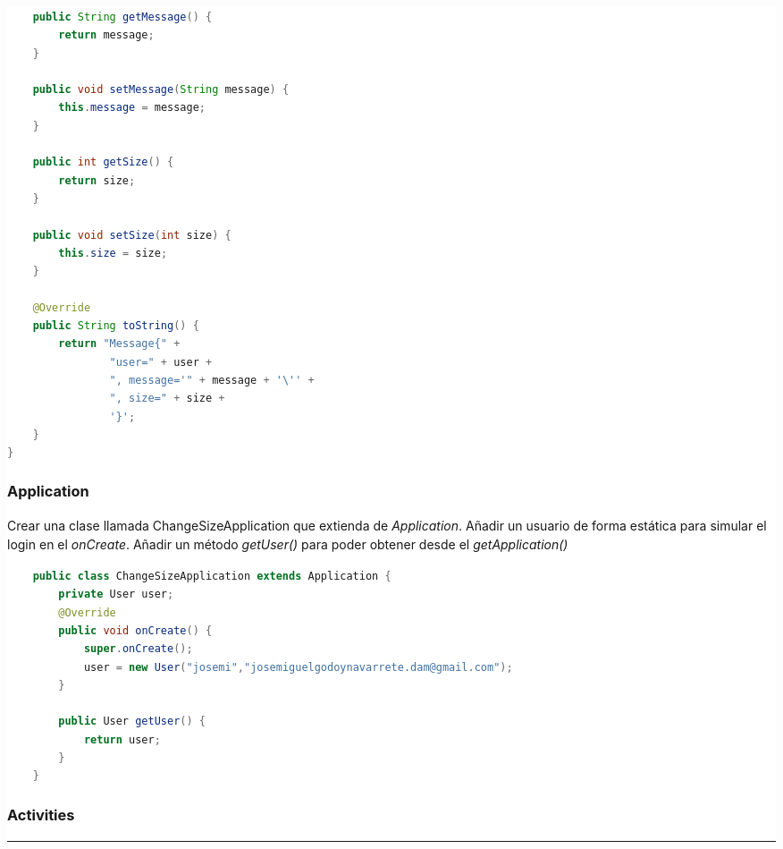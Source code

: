 ```Java
    public String getMessage() {
        return message;
    }

    public void setMessage(String message) {
        this.message = message;
    }

    public int getSize() {
        return size;
    }

    public void setSize(int size) {
        this.size = size;
    }

    @Override
    public String toString() {
        return "Message{" +
                "user=" + user +
                ", message='" + message + '\'' +
                ", size=" + size +
                '}';
    }
}
```

</td>
</tr>
</table>

### Application
Crear una clase llamada ChangeSizeApplication que extienda de _Application_.
Añadir un usuario de forma estática para simular el login en el _onCreate_.
Añadir un método _getUser()_ para poder obtener desde el _getApplication()_

``` Java
    public class ChangeSizeApplication extends Application {
        private User user;
        @Override
        public void onCreate() {
            super.onCreate();
            user = new User("josemi","josemiguelgodoynavarrete.dam@gmail.com");
        }

        public User getUser() {
            return user;
        }
    }
```

### Activities
----
